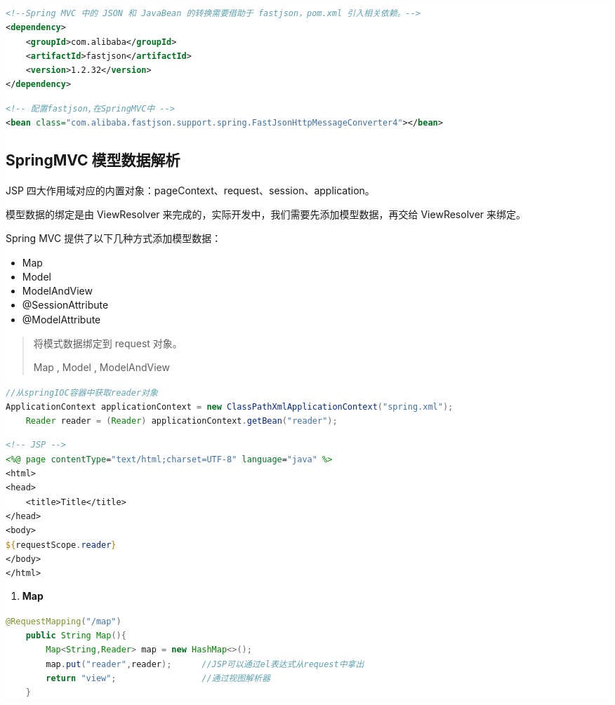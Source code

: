 ```xml
<!--Spring MVC 中的 JSON 和 JavaBean 的转换需要借助于 fastjson，pom.xml 引入相关依赖。-->
<dependency>
    <groupId>com.alibaba</groupId>
    <artifactId>fastjson</artifactId>
    <version>1.2.32</version>
</dependency>
```

```xml
<!-- 配置fastjson,在SpringMVC中 -->
<bean class="com.alibaba.fastjson.support.spring.FastJsonHttpMessageConverter4"></bean>
```



## SpringMVC 模型数据解析

JSP 四大作用域对应的内置对象：pageContext、request、session、application。

模型数据的绑定是由 ViewResolver 来完成的，实际开发中，我们需要先添加模型数据，再交给 ViewResolver 来绑定。

Spring MVC 提供了以下几种方式添加模型数据：

- Map
- Model
- ModelAndView
- @SessionAttribute
- @ModelAttribute

> 将模式数据绑定到 request 对象。
>
> Map , Model , ModelAndView

```java
//从springIOC容器中获取reader对象
ApplicationContext applicationContext = new ClassPathXmlApplicationContext("spring.xml");
    Reader reader = (Reader) applicationContext.getBean("reader");
```

```jsp
<!-- JSP -->
<%@ page contentType="text/html;charset=UTF-8" language="java" %>
<html>
<head>
    <title>Title</title>
</head>
<body>
${requestScope.reader}
</body>
</html>
```



1. **Map**

```java
@RequestMapping("/map")
    public String Map(){
        Map<String,Reader> map = new HashMap<>();
        map.put("reader",reader);      //JSP可以通过el表达式从request中拿出
        return "view";                 //通过视图解析器
    }
```
